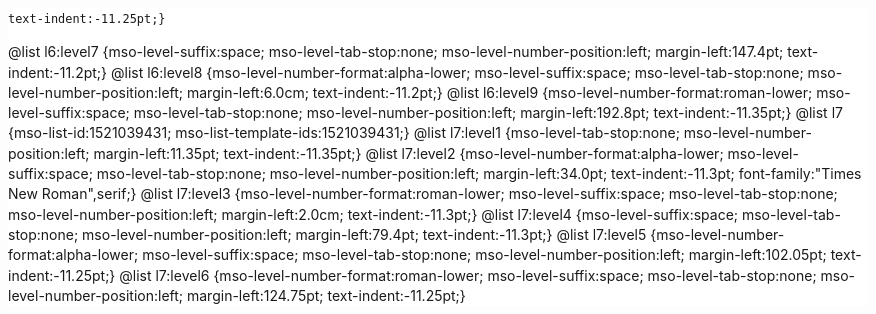 	text-indent:-11.25pt;}
@list l6:level7
	{mso-level-suffix:space;
	mso-level-tab-stop:none;
	mso-level-number-position:left;
	margin-left:147.4pt;
	text-indent:-11.2pt;}
@list l6:level8
	{mso-level-number-format:alpha-lower;
	mso-level-suffix:space;
	mso-level-tab-stop:none;
	mso-level-number-position:left;
	margin-left:6.0cm;
	text-indent:-11.2pt;}
@list l6:level9
	{mso-level-number-format:roman-lower;
	mso-level-suffix:space;
	mso-level-tab-stop:none;
	mso-level-number-position:left;
	margin-left:192.8pt;
	text-indent:-11.35pt;}
@list l7
	{mso-list-id:1521039431;
	mso-list-template-ids:1521039431;}
@list l7:level1
	{mso-level-tab-stop:none;
	mso-level-number-position:left;
	margin-left:11.35pt;
	text-indent:-11.35pt;}
@list l7:level2
	{mso-level-number-format:alpha-lower;
	mso-level-suffix:space;
	mso-level-tab-stop:none;
	mso-level-number-position:left;
	margin-left:34.0pt;
	text-indent:-11.3pt;
	font-family:"Times New Roman",serif;}
@list l7:level3
	{mso-level-number-format:roman-lower;
	mso-level-suffix:space;
	mso-level-tab-stop:none;
	mso-level-number-position:left;
	margin-left:2.0cm;
	text-indent:-11.3pt;}
@list l7:level4
	{mso-level-suffix:space;
	mso-level-tab-stop:none;
	mso-level-number-position:left;
	margin-left:79.4pt;
	text-indent:-11.3pt;}
@list l7:level5
	{mso-level-number-format:alpha-lower;
	mso-level-suffix:space;
	mso-level-tab-stop:none;
	mso-level-number-position:left;
	margin-left:102.05pt;
	text-indent:-11.25pt;}
@list l7:level6
	{mso-level-number-format:roman-lower;
	mso-level-suffix:space;
	mso-level-tab-stop:none;
	mso-level-number-position:left;
	margin-left:124.75pt;
	text-indent:-11.25pt;}